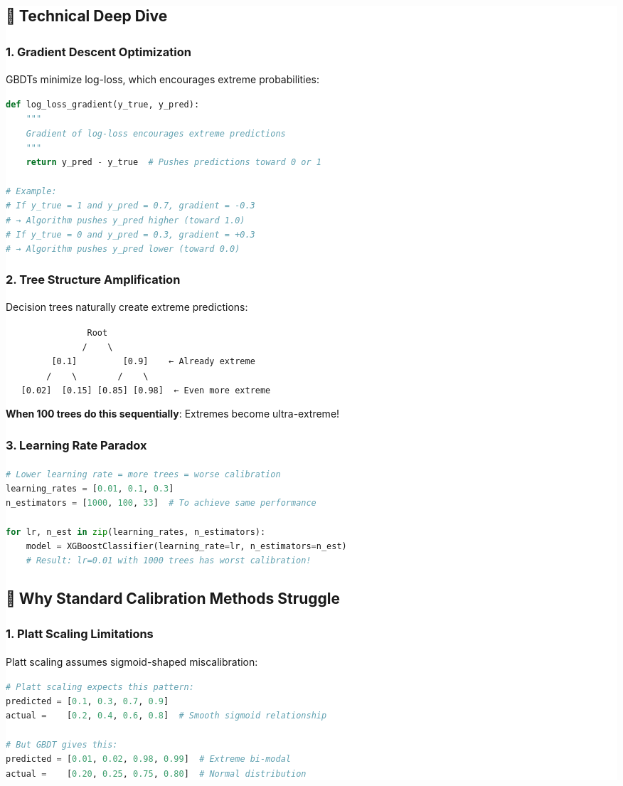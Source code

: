## 🔬 Technical Deep Dive

### 1. **Gradient Descent Optimization**

GBDTs minimize log-loss, which encourages extreme probabilities:

```python
def log_loss_gradient(y_true, y_pred):
    """
    Gradient of log-loss encourages extreme predictions
    """
    return y_pred - y_true  # Pushes predictions toward 0 or 1

# Example:
# If y_true = 1 and y_pred = 0.7, gradient = -0.3
# → Algorithm pushes y_pred higher (toward 1.0)
# If y_true = 0 and y_pred = 0.3, gradient = +0.3  
# → Algorithm pushes y_pred lower (toward 0.0)
```

### 2. **Tree Structure Amplification**

Decision trees naturally create extreme predictions:

```
                Root
               /    \
         [0.1]         [0.9]    ← Already extreme
        /    \        /    \
   [0.02]  [0.15] [0.85] [0.98]  ← Even more extreme
```

**When 100 trees do this sequentially**: Extremes become ultra-extreme!

### 3. **Learning Rate Paradox**

```python
# Lower learning rate = more trees = worse calibration
learning_rates = [0.01, 0.1, 0.3]
n_estimators = [1000, 100, 33]  # To achieve same performance

for lr, n_est in zip(learning_rates, n_estimators):
    model = XGBoostClassifier(learning_rate=lr, n_estimators=n_est)
    # Result: lr=0.01 with 1000 trees has worst calibration!
```

## 🎯 Why Standard Calibration Methods Struggle

### 1. **Platt Scaling Limitations**

Platt scaling assumes sigmoid-shaped miscalibration:

```python
# Platt scaling expects this pattern:
predicted = [0.1, 0.3, 0.7, 0.9]
actual =    [0.2, 0.4, 0.6, 0.8]  # Smooth sigmoid relationship

# But GBDT gives this:
predicted = [0.01, 0.02, 0.98, 0.99]  # Extreme bi-modal
actual =    [0.20, 0.25, 0.75, 0.80]  # Normal distribution
```
